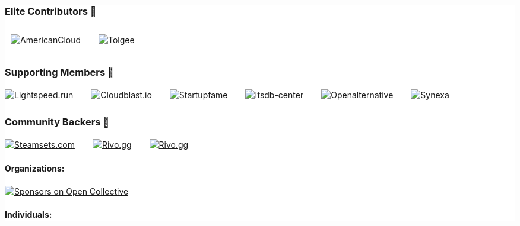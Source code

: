 </div>

### Elite Contributors 🥈

<div style="display: flex; align-items: center; gap: 20px;">

  <a href="https://americancloud.com/?ref=dokploy" target="_blank" style="display: inline-block; padding: 10px; border-radius: 10px;">
    <img src=".github/sponsors/american-cloud.png" alt="AmericanCloud" height="70"/>
  </a>

  <a href="https://tolgee.io/?utm_source=github_dokploy&utm_medium=banner&utm_campaign=dokploy" target="_blank" style="display: inline-block; margin-right: 10px;">
    <img src="https://dokploy.com/tolgee-logo.png" alt="Tolgee" height="80"/>
  </a>

</div>






### Supporting Members 🥉

<div style="display: flex; gap: 30px; flex-wrap: wrap;">
<a href="https://lightspeed.run/?ref=dokploy"><img src="https://github.com/lightspeedrun.png" width="60px" alt="Lightspeed.run"/></a>
<a href="https://cloudblast.io/?ref=dokploy "><img src="https://cloudblast.io/img/logo-icon.193cf13e.svg" width="250px" alt="Cloudblast.io"/></a>
<a href="https://startupfa.me/?ref=dokploy "><img src=".github/sponsors/startupfame.png" width="65px" alt="Startupfame"/></a>
<a href="https://itsdb-center.com?ref=dokploy "><img src=".github/sponsors/its.png" width="65px" alt="Itsdb-center"/></a>
<a href="https://openalternative.co/?ref=dokploy "><img src=".github/sponsors/openalternative.png" width="65px" alt="Openalternative"/></a>
<a href="https://synexa.ai/?ref=dokploy"><img src=".github/sponsors/synexa.png" width="65px" alt="Synexa"/></a>

</div>


### Community Backers 🤝

<div style="display: flex; gap: 30px; flex-wrap: wrap;">
<a href="https://steamsets.com/?ref=dokploy"><img src="https://avatars.githubusercontent.com/u/111978405?s=200&v=4" width="60px" alt="Steamsets.com"/></a>
<a href="https://rivo.gg/?ref=dokploy"><img src="https://avatars.githubusercontent.com/u/126797452?s=200&v=4" width="60px" alt="Rivo.gg"/></a>
<a href="https://photoquest.wedding/?ref=dokploy"><img src="https://photoquest.wedding/favicon/android-chrome-512x512.png" width="60px" alt="Rivo.gg"/></a>

</div>

#### Organizations:

[![Sponsors on Open Collective](https://opencollective.com/dokploy/organizations.svg?width=890)](https://opencollective.com/dokploy)

#### Individuals:
